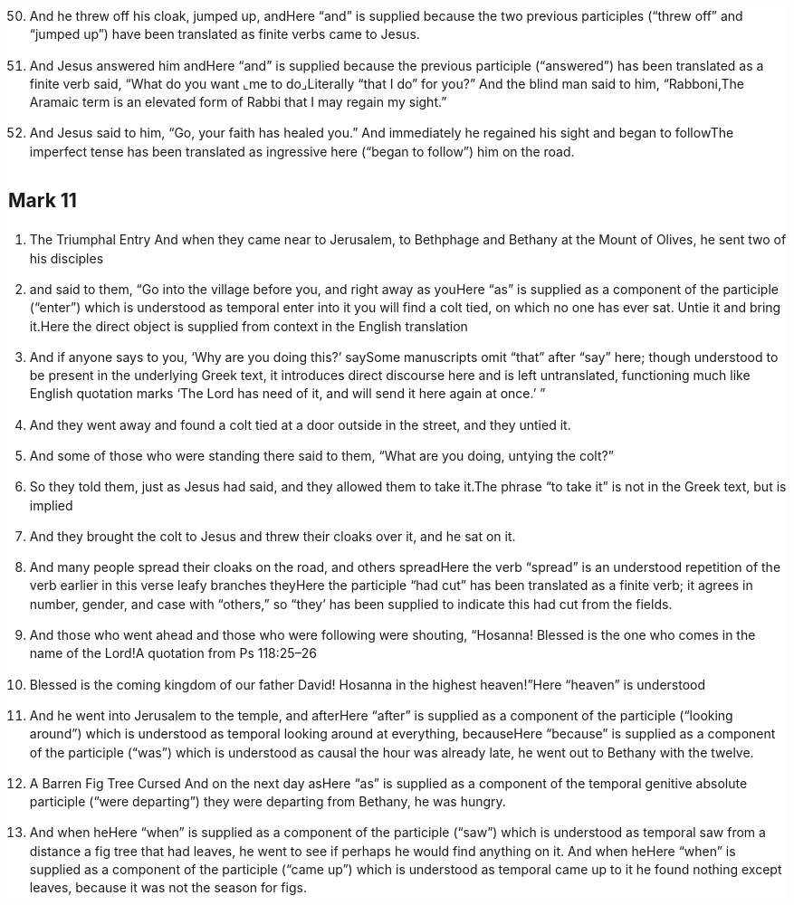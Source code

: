 50. And he threw off his cloak, jumped up, andHere “and” is supplied because the two previous participles (“threw off” and “jumped up”) have been translated as finite verbs came to Jesus.

51. And Jesus answered him andHere “and” is supplied because the previous participle (“answered”) has been translated as a finite verb said, “What do you want ⌞me to do⌟Literally “that I do” for you?” And the blind man said to him, “Rabboni,The Aramaic term is an elevated form of Rabbi that I may regain my sight.”

52. And Jesus said to him, “Go, your faith has healed you.” And immediately he regained his sight and began to followThe imperfect tense has been translated as ingressive here (“began to follow”) him on the road.   

## Mark 11

1.  The Triumphal Entry And when they came near to Jerusalem, to Bethphage and Bethany at the Mount of Olives, he sent two of his disciples

2. and said to them, “Go into the village before you, and right away as youHere “as” is supplied as a component of the participle (“enter”) which is understood as temporal enter into it you will find a colt tied, on which no one has ever sat. Untie it and bring it.Here the direct object is supplied from context in the English translation

3. And if anyone says to you, ‘Why are you doing this?’ saySome manuscripts omit “that” after “say” here; though understood to be present in the underlying Greek text, it introduces direct discourse here and is left untranslated, functioning much like English quotation marks ‘The Lord has need of it, and will send it here again at once.’ ”

4. And they went away and found a colt tied at a door outside in the street, and they untied it.

5. And some of those who were standing there said to them, “What are you doing, untying the colt?”

6. So they told them, just as Jesus had said, and they allowed them to take it.The phrase “to take it” is not in the Greek text, but is implied

7. And they brought the colt to Jesus and threw their cloaks over it, and he sat on it.

8. And many people spread their cloaks on the road, and others spreadHere the verb “spread” is an understood repetition of the verb earlier in this verse leafy branches theyHere the participle “had cut” has been translated as a finite verb; it agrees in number, gender, and case with “others,” so “they’ has been supplied to indicate this had cut from the fields.

9. And those who went ahead and those who were following were shouting,  “Hosanna! Blessed is the one who comes in the name of the Lord!A quotation from Ps 118:25–26 

10. Blessed is the coming kingdom of our father David! Hosanna in the highest heaven!”Here “heaven” is understood  

11. And he went into Jerusalem to the temple, and afterHere “after” is supplied as a component of the participle (“looking around”) which is understood as temporal looking around at everything, becauseHere “because” is supplied as a component of the participle (“was”) which is understood as causal the hour was already late, he went out to Bethany with the twelve.  

12.  A Barren Fig Tree Cursed And on the next day asHere “as” is supplied as a component of the temporal genitive absolute participle (“were departing”) they were departing from Bethany, he was hungry.

13. And when heHere “when” is supplied as a component of the participle (“saw”) which is understood as temporal saw from a distance a fig tree that had leaves, he went to see if perhaps he would find anything on it. And when heHere “when” is supplied as a component of the participle (“came up”) which is understood as temporal came up to it he found nothing except leaves, because it was not the season for figs.
